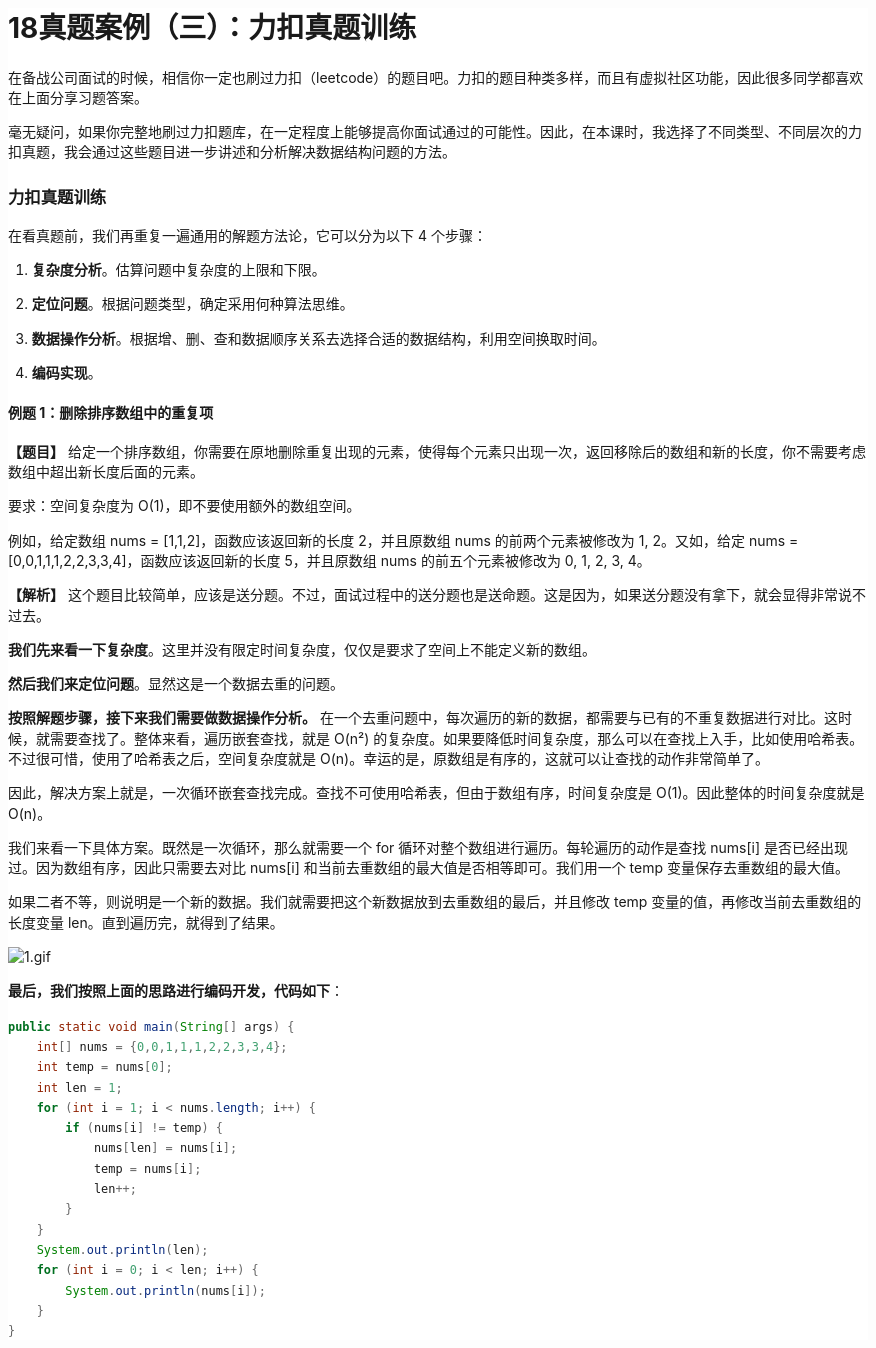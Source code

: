 # 18真题案例（三）：力扣真题训练

在备战公司面试的时候，相信你一定也刷过力扣（leetcode）的题目吧。力扣的题目种类多样，而且有虚拟社区功能，因此很多同学都喜欢在上面分享习题答案。

毫无疑问，如果你完整地刷过力扣题库，在一定程度上能够提高你面试通过的可能性。因此，在本课时，我选择了不同类型、不同层次的力扣真题，我会通过这些题目进一步讲述和分析解决数据结构问题的方法。

### 力扣真题训练

在看真题前，我们再重复一遍通用的解题方法论，它可以分为以下 4 个步骤：

1. **复杂度分析**。估算问题中复杂度的上限和下限。

2. **定位问题**。根据问题类型，确定采用何种算法思维。

3. **数据操作分析**。根据增、删、查和数据顺序关系去选择合适的数据结构，利用空间换取时间。

4. **编码实现**。

#### 例题 1：删除排序数组中的重复项

**【题目】** 给定一个排序数组，你需要在原地删除重复出现的元素，使得每个元素只出现一次，返回移除后的数组和新的长度，你不需要考虑数组中超出新长度后面的元素。

要求：空间复杂度为 O(1)，即不要使用额外的数组空间。

例如，给定数组 nums = \[1,1,2\]，函数应该返回新的长度 2，并且原数组 nums 的前两个元素被修改为 1, 2。又如，给定 nums = \[0,0,1,1,1,2,2,3,3,4\]，函数应该返回新的长度 5，并且原数组 nums 的前五个元素被修改为 0, 1, 2, 3, 4。

**【解析】** 这个题目比较简单，应该是送分题。不过，面试过程中的送分题也是送命题。这是因为，如果送分题没有拿下，就会显得非常说不过去。

**我们先来看一下复杂度**。这里并没有限定时间复杂度，仅仅是要求了空间上不能定义新的数组。

**然后我们来定位问题**。显然这是一个数据去重的问题。

**按照解题步骤，接下来我们需要做数据操作分析。** 在一个去重问题中，每次遍历的新的数据，都需要与已有的不重复数据进行对比。这时候，就需要查找了。整体来看，遍历嵌套查找，就是 O(n²) 的复杂度。如果要降低时间复杂度，那么可以在查找上入手，比如使用哈希表。不过很可惜，使用了哈希表之后，空间复杂度就是 O(n)。幸运的是，原数组是有序的，这就可以让查找的动作非常简单了。

因此，解决方案上就是，一次循环嵌套查找完成。查找不可使用哈希表，但由于数组有序，时间复杂度是 O(1)。因此整体的时间复杂度就是 O(n)。

我们来看一下具体方案。既然是一次循环，那么就需要一个 for 循环对整个数组进行遍历。每轮遍历的动作是查找 nums\[i\] 是否已经出现过。因为数组有序，因此只需要去对比 nums\[i\] 和当前去重数组的最大值是否相等即可。我们用一个 temp 变量保存去重数组的最大值。

如果二者不等，则说明是一个新的数据。我们就需要把这个新数据放到去重数组的最后，并且修改 temp 变量的值，再修改当前去重数组的长度变量 len。直到遍历完，就得到了结果。


<Image alt="1.gif" src="https://s0.lgstatic.com/i/image/M00/32/E8/CgqCHl8O4AaAIRWPAATuBR6nG1c878.gif"/> 


**最后，我们按照上面的思路进行编码开发，代码如下**：

```java
public static void main(String[] args) {
    int[] nums = {0,0,1,1,1,2,2,3,3,4};
    int temp = nums[0];
    int len = 1;
    for (int i = 1; i < nums.length; i++) {
        if (nums[i] != temp) {
            nums[len] = nums[i];
            temp = nums[i];
            len++;
        }
    }
    System.out.println(len);
    for (int i = 0; i < len; i++) {
        System.out.println(nums[i]);
    }
}
```
